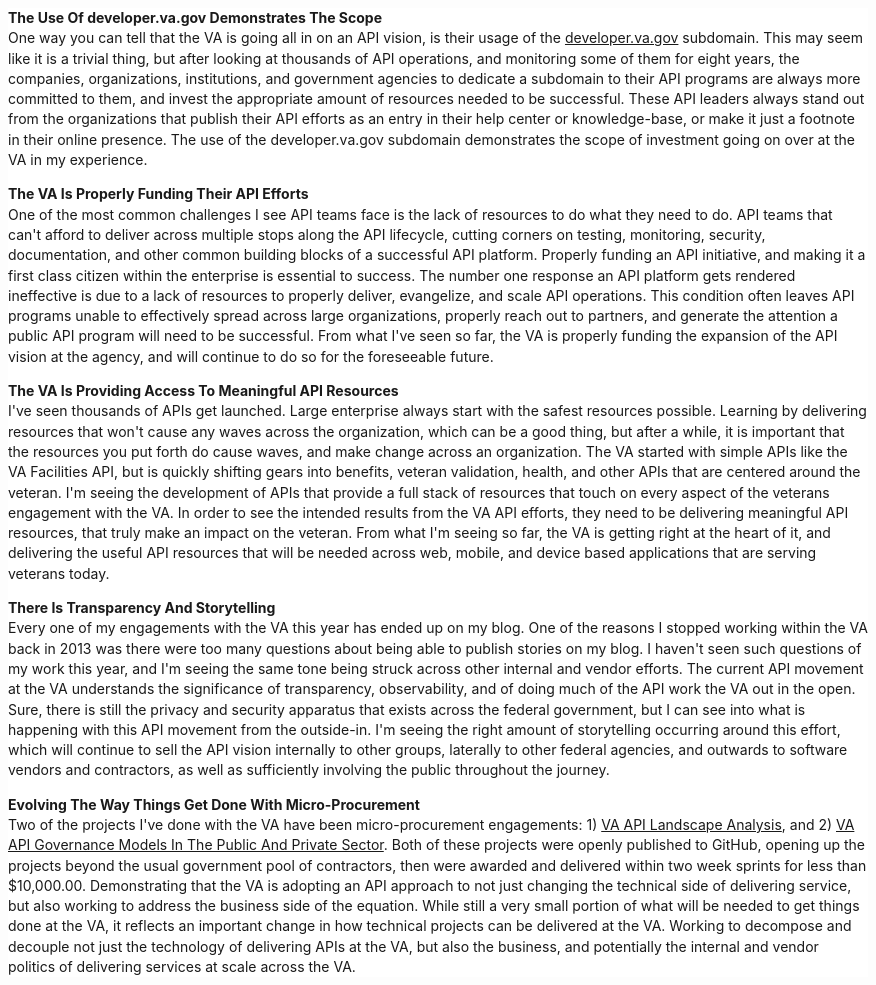 **The Use Of developer.va.gov Demonstrates The Scope**<br />
One way you can tell that the VA is going all in on an API vision, is their usage of the [developer.va.gov](http://developer.va.gov) subdomain. This may seem like it is a trivial thing, but after looking at thousands of API operations, and monitoring some of them for eight years, the companies, organizations, institutions, and government agencies to dedicate a subdomain to their API programs are always more committed to them, and invest the appropriate amount of resources needed to be successful. These API leaders always stand out from the organizations that publish their API efforts as an entry in their help center or knowledge-base, or make it just a footnote in their online presence. The use of the developer.va.gov subdomain demonstrates the scope of investment going on over at the VA in my experience.

**The VA Is Properly Funding Their API Efforts**<br />
One of the most common challenges I see API teams face is the lack of resources to do what they need to do. API teams that can't afford to deliver across multiple stops along the API lifecycle, cutting corners on testing, monitoring, security, documentation, and other common building blocks of a successful API platform. Properly funding an API initiative, and making it a first class citizen within the enterprise is essential to success. The number one response an API platform gets rendered ineffective is due to a lack of resources to properly deliver, evangelize, and scale API operations. This condition often leaves API programs unable to effectively spread across large organizations, properly reach out to  partners, and generate the attention a public API program will need to be successful. From what I've seen so far, the VA is properly funding the expansion of the API vision at the agency, and will continue to do so for the foreseeable future.

**The VA Is Providing Access To Meaningful API Resources**<br />
I've seen thousands of APIs get launched. Large enterprise always start with the safest resources possible. Learning by delivering resources that won't cause any waves across the organization, which can be a good thing, but after a while, it is important that the resources you put forth do cause waves, and make change across an organization. The VA started with simple APIs like the VA Facilities API, but is quickly shifting gears into benefits, veteran validation, health, and other APIs that are centered around the veteran. I'm seeing the development of APIs that provide a full stack of resources that touch on every aspect of the veterans engagement with the VA. In order to see the intended results from the VA API efforts, they need to be delivering meaningful API resources, that truly make an impact on the veteran. From what I'm seeing so far, the VA is getting right at the heart of it, and delivering the useful API resources that will be needed across web, mobile, and device based applications that are serving veterans today.

**There Is Transparency And Storytelling**<br />
Every one of my engagements with the VA this year has ended up on my blog. One of the reasons I stopped working within the VA back in 2013 was there were too many questions about being able to publish stories on my blog. I haven't seen such questions of my work this year, and I'm seeing the same tone being struck across other internal and vendor efforts. The current API movement at the VA understands the significance of transparency, observability, and of doing much of the API work the VA out in the open. Sure, there is still the privacy and security apparatus that exists across the federal government, but I can see into what is happening with this API movement from the outside-in. I'm seeing the right amount of storytelling occurring around this effort, which will continue to sell the API vision internally to other groups, laterally to other federal agencies, and outwards to software vendors and contractors, as well as sufficiently involving the public throughout the journey.

**Evolving The Way Things Get Done With Micro-Procurement**<br />
Two of the projects I've done with the VA have been micro-procurement engagements: 1) [VA API Landscape Analysis](https://apievangelist.com/2018/06/18/va-lighthouse-landscape-analysis-and-roadmapping-project-report/), and 2) [VA API Governance Models In The Public And Private Sector](https://apievangelist.com/2018/07/19/api-governance-models-in-the-public-and-private-sector/). Both of these projects were openly published to GitHub, opening up the projects beyond the usual government pool of contractors, then were awarded and delivered within two week sprints for less than $10,000.00. Demonstrating that the VA is adopting an API approach to not just changing the technical side of delivering service, but also working to address the business side of the equation. While still a very small portion of what will be needed to get things done at the VA, it reflects an important change in how technical projects can be delivered at the VA. Working to decompose and decouple not just the technology of delivering APIs at the VA, but also the business, and potentially the internal and vendor politics of delivering services at scale across the VA.
